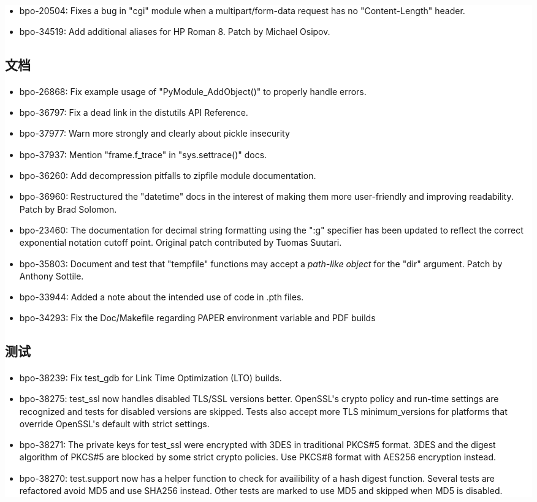 * bpo-20504: Fixes a bug in "cgi" module when a multipart/form-data
  request has no "Content-Length" header.

* bpo-34519: Add additional aliases for HP Roman 8. Patch by Michael
  Osipov.


文档
----

* bpo-26868: Fix example usage of "PyModule_AddObject()" to properly
  handle errors.

* bpo-36797: Fix a dead link in the distutils API Reference.

* bpo-37977: Warn more strongly and clearly about pickle insecurity

* bpo-37937: Mention "frame.f_trace" in "sys.settrace()" docs.

* bpo-36260: Add decompression pitfalls to zipfile module
  documentation.

* bpo-36960: Restructured the "datetime" docs in the interest of
  making them more user-friendly and improving readability. Patch by
  Brad Solomon.

* bpo-23460: The documentation for decimal string formatting using the
  ":g" specifier has been updated to reflect the correct exponential
  notation cutoff point. Original patch contributed by Tuomas Suutari.

* bpo-35803: Document and test that "tempfile" functions may accept a
  *path-like object* for the "dir" argument.  Patch by Anthony
  Sottile.

* bpo-33944: Added a note about the intended use of code in .pth
  files.

* bpo-34293: Fix the Doc/Makefile regarding PAPER environment variable
  and PDF builds


测试
----

* bpo-38239: Fix test_gdb for Link Time Optimization (LTO) builds.

* bpo-38275: test_ssl now handles disabled TLS/SSL versions better.
  OpenSSL's crypto policy and run-time settings are recognized and
  tests for disabled versions are skipped. Tests also accept more TLS
  minimum_versions for platforms that override OpenSSL's default with
  strict settings.

* bpo-38271: The private keys for test_ssl were encrypted with 3DES in
  traditional PKCS#5 format. 3DES and the digest algorithm of PKCS#5
  are blocked by some strict crypto policies. Use PKCS#8 format with
  AES256 encryption instead.

* bpo-38270: test.support now has a helper function to check for
  availibility of a hash digest function. Several tests are refactored
  avoid MD5 and use SHA256 instead. Other tests are marked to use MD5
  and skipped when MD5 is disabled.
